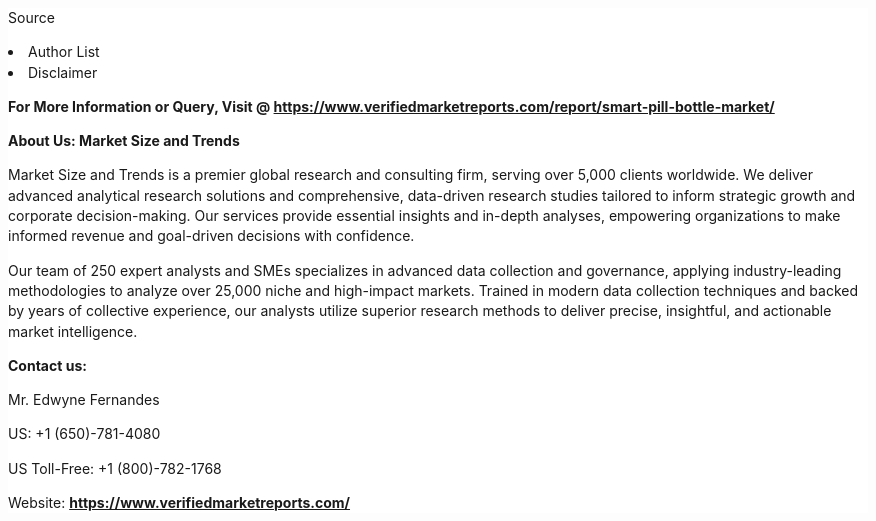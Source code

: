Source</li><li>Author List</li><li>Disclaimer</li></ul></p><p><strong>For More Information or Query, Visit @ <a href="https://www.verifiedmarketreports.com/report/smart-pill-bottle-market/">https://www.verifiedmarketreports.com/report/smart-pill-bottle-market/</a></strong></p><p><strong>About Us: Market Size and Trends</strong></p><p>Market Size and Trends is a premier global research and consulting firm, serving over 5,000 clients worldwide. We deliver advanced analytical research solutions and comprehensive, data-driven research studies tailored to inform strategic growth and corporate decision-making. Our services provide essential insights and in-depth analyses, empowering organizations to make informed revenue and goal-driven decisions with confidence.</p><p>Our team of 250 expert analysts and SMEs specializes in advanced data collection and governance, applying industry-leading methodologies to analyze over 25,000 niche and high-impact markets. Trained in modern data collection techniques and backed by years of collective experience, our analysts utilize superior research methods to deliver precise, insightful, and actionable market intelligence.</p><p><strong>Contact us:</strong></p><p>Mr. Edwyne Fernandes</p><p>US: +1 (650)-781-4080</p><p>US Toll-Free: +1 (800)-782-1768</p><p>Website: <strong><a href="https://www.verifiedmarketreports.com/">https://www.verifiedmarketreports.com/</a></strong></p>
